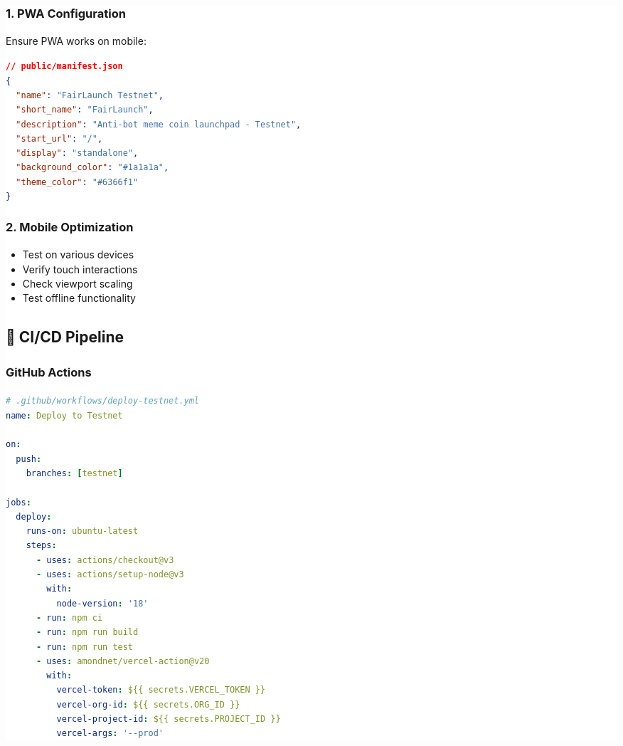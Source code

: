 ### 1. PWA Configuration

Ensure PWA works on mobile:

```json
// public/manifest.json
{
  "name": "FairLaunch Testnet",
  "short_name": "FairLaunch",
  "description": "Anti-bot meme coin launchpad - Testnet",
  "start_url": "/",
  "display": "standalone",
  "background_color": "#1a1a1a",
  "theme_color": "#6366f1"
}
```

### 2. Mobile Optimization

- Test on various devices
- Verify touch interactions
- Check viewport scaling
- Test offline functionality

## 🔄 CI/CD Pipeline

### GitHub Actions

```yaml
# .github/workflows/deploy-testnet.yml
name: Deploy to Testnet

on:
  push:
    branches: [testnet]

jobs:
  deploy:
    runs-on: ubuntu-latest
    steps:
      - uses: actions/checkout@v3
      - uses: actions/setup-node@v3
        with:
          node-version: '18'
      - run: npm ci
      - run: npm run build
      - run: npm run test
      - uses: amondnet/vercel-action@v20
        with:
          vercel-token: ${{ secrets.VERCEL_TOKEN }}
          vercel-org-id: ${{ secrets.ORG_ID }}
          vercel-project-id: ${{ secrets.PROJECT_ID }}
          vercel-args: '--prod'
```
